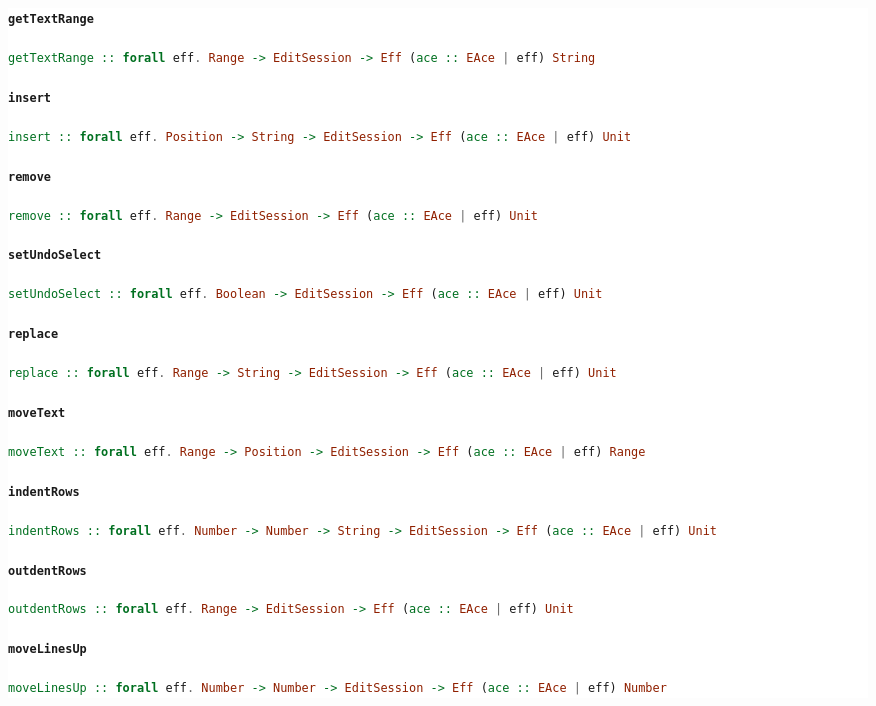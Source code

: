 
#### `getTextRange`

``` purescript
getTextRange :: forall eff. Range -> EditSession -> Eff (ace :: EAce | eff) String
```


#### `insert`

``` purescript
insert :: forall eff. Position -> String -> EditSession -> Eff (ace :: EAce | eff) Unit
```


#### `remove`

``` purescript
remove :: forall eff. Range -> EditSession -> Eff (ace :: EAce | eff) Unit
```


#### `setUndoSelect`

``` purescript
setUndoSelect :: forall eff. Boolean -> EditSession -> Eff (ace :: EAce | eff) Unit
```


#### `replace`

``` purescript
replace :: forall eff. Range -> String -> EditSession -> Eff (ace :: EAce | eff) Unit
```


#### `moveText`

``` purescript
moveText :: forall eff. Range -> Position -> EditSession -> Eff (ace :: EAce | eff) Range
```


#### `indentRows`

``` purescript
indentRows :: forall eff. Number -> Number -> String -> EditSession -> Eff (ace :: EAce | eff) Unit
```


#### `outdentRows`

``` purescript
outdentRows :: forall eff. Range -> EditSession -> Eff (ace :: EAce | eff) Unit
```


#### `moveLinesUp`

``` purescript
moveLinesUp :: forall eff. Number -> Number -> EditSession -> Eff (ace :: EAce | eff) Number
```

